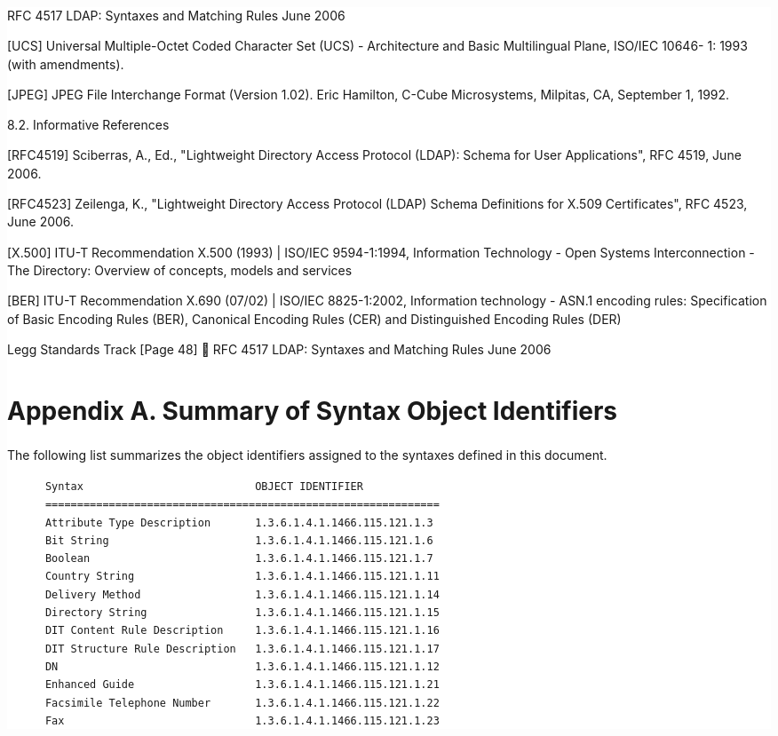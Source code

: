 RFC 4517           LDAP: Syntaxes and Matching Rules           June 2006


   [UCS]      Universal Multiple-Octet Coded Character Set (UCS) -
              Architecture and Basic Multilingual Plane, ISO/IEC 10646-
              1:  1993 (with amendments).

   [JPEG]     JPEG File Interchange Format (Version 1.02).  Eric
              Hamilton, C-Cube Microsystems, Milpitas, CA, September 1,
              1992.

8.2.  Informative References

   [RFC4519]  Sciberras, A., Ed., "Lightweight Directory Access Protocol
              (LDAP): Schema for User Applications", RFC 4519, June
              2006.

   [RFC4523]  Zeilenga, K., "Lightweight Directory Access Protocol
              (LDAP) Schema Definitions for X.509 Certificates", RFC
              4523, June 2006.

   [X.500]    ITU-T Recommendation X.500 (1993) | ISO/IEC 9594-1:1994,
              Information Technology - Open Systems Interconnection -
              The Directory: Overview of concepts, models and services

   [BER]      ITU-T Recommendation X.690 (07/02) | ISO/IEC 8825-1:2002,
              Information technology - ASN.1 encoding rules:
              Specification of Basic Encoding Rules (BER), Canonical
              Encoding Rules (CER) and Distinguished Encoding Rules
              (DER)
























Legg                        Standards Track                    [Page 48]

RFC 4517           LDAP: Syntaxes and Matching Rules           June 2006


# Appendix A. Summary of Syntax Object Identifiers

   The following list summarizes the object identifiers assigned to the
   syntaxes defined in this document.
```
      Syntax                           OBJECT IDENTIFIER
      ==============================================================
      Attribute Type Description       1.3.6.1.4.1.1466.115.121.1.3
      Bit String                       1.3.6.1.4.1.1466.115.121.1.6
      Boolean                          1.3.6.1.4.1.1466.115.121.1.7
      Country String                   1.3.6.1.4.1.1466.115.121.1.11
      Delivery Method                  1.3.6.1.4.1.1466.115.121.1.14
      Directory String                 1.3.6.1.4.1.1466.115.121.1.15
      DIT Content Rule Description     1.3.6.1.4.1.1466.115.121.1.16
      DIT Structure Rule Description   1.3.6.1.4.1.1466.115.121.1.17
      DN                               1.3.6.1.4.1.1466.115.121.1.12
      Enhanced Guide                   1.3.6.1.4.1.1466.115.121.1.21
      Facsimile Telephone Number       1.3.6.1.4.1.1466.115.121.1.22
      Fax                              1.3.6.1.4.1.1466.115.121.1.23
```
